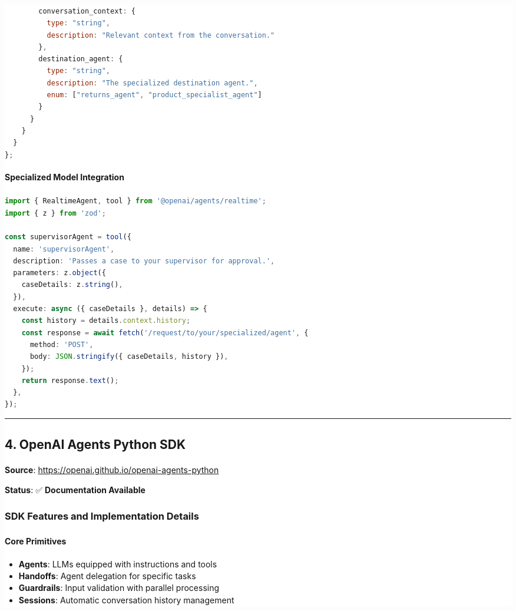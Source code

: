 ```javascript
        conversation_context: {
          type: "string",
          description: "Relevant context from the conversation."
        },
        destination_agent: {
          type: "string",
          description: "The specialized destination agent.",
          enum: ["returns_agent", "product_specialist_agent"]
        }
      }
    }
  }
};
```

#### Specialized Model Integration

```typescript
import { RealtimeAgent, tool } from '@openai/agents/realtime';
import { z } from 'zod';

const supervisorAgent = tool({
  name: 'supervisorAgent',
  description: 'Passes a case to your supervisor for approval.',
  parameters: z.object({
    caseDetails: z.string(),
  }),
  execute: async ({ caseDetails }, details) => {
    const history = details.context.history;
    const response = await fetch('/request/to/your/specialized/agent', {
      method: 'POST',
      body: JSON.stringify({ caseDetails, history }),
    });
    return response.text();
  },
});
```

---

## 4. OpenAI Agents Python SDK
**Source**: <https://openai.github.io/openai-agents-python>

**Status**: ✅ **Documentation Available**

### SDK Features and Implementation Details

#### Core Primitives
- **Agents**: LLMs equipped with instructions and tools
- **Handoffs**: Agent delegation for specific tasks
- **Guardrails**: Input validation with parallel processing
- **Sessions**: Automatic conversation history management
